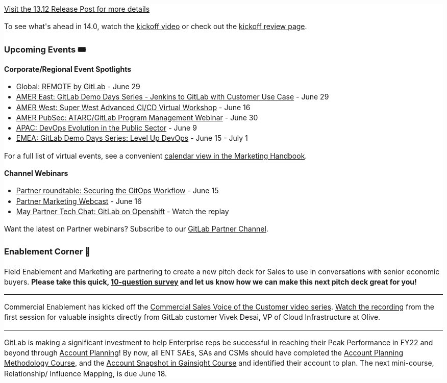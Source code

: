 [Visit the 13.12 Release Post for more details](https://about.gitlab.com/releases/2021/05/22/gitlab-13-12-released/)

To see what's ahead in 14.0, watch the [kickoff video](https://youtu.be/Z1FqGH0pNvo) or check out the [kickoff review page](https://about.gitlab.com/direction/kickoff/).

### Upcoming Events 🎟

**Corporate/Regional Event Spotlights**

- [Global: REMOTE by GitLab](https://remotebygitlab.com/) - June 29
- [AMER East: GitLab Demo Days Series - Jenkins to GitLab with Customer Use Case](https://gitlab.com/gitlab-com/marketing/field-marketing/-/issues/2627) - June 29
- [AMER West: Super West Advanced CI/CD Virtual Workshop](https://gitlab.com/gitlab-com/marketing/field-marketing/-/issues/2710) - June 16
- [AMER PubSec: ATARC/GitLab Program Management Webinar](https://gitlab.com/gitlab-com/marketing/field-marketing/-/issues/2820) - June 30
- [APAC: DevOps Evolution in the Public Sector](https://gitlab.com/gitlab-com/marketing/field-marketing/-/issues/2979) - June 9
- [EMEA: GitLab Demo Days Series: Level Up DevOps](https://gitlab.com/gitlab-com/marketing/field-marketing/-/issues/2893) - June 15 - July 1

For a full list of virtual events, see a convenient [calendar view in the Marketing Handbook](/handbook/marketing/virtual-events/#calendar).

**Channel Webinars**

- [Partner roundtable: Securing the GitOps Workflow](https://page.gitlab.com/webcast-securing-gitops-workflow.html) - June 15
- [Partner Marketing Webcast](https://www.brighttalk.com/webcast/18613/492001?utm_source=GitLabInc&utm_medium=brighttalk&utm_campaign=492001) - June 16
- [May Partner Tech Chat: GitLab on Openshift](https://gitlab.zoom.us/rec/share/xaAfAq9RYKuh8bHWKO-iDNXrp-xJ0qxQsP8qt47FQBOw3loN-nSCcYR-gZqv-FpI.6TLgsoljW7L6WXlj) - Watch the replay

Want the latest on Partner webinars? Subscribe to our [GitLab Partner Channel](https://www.brighttalk.com/channel/18613/).

### Enablement Corner 🧠

Field Enablement and Marketing are partnering to create a new pitch deck for Sales to use in conversations with senior economic buyers. **Please take this quick, [10-question survey](https://w1s9fihea0m.typeform.com/to/q6jJz0m7) and let us know how we can make this next pitch deck great for you!**

---
Commercial Enablement has kicked off the [Commercial Sales Voice of the Customer video series](https://gitlab.com/gitlab-com/sales-team/field-operations/enablement/-/issues/508). [Watch the recording](https://chorus.ai/playlists/360042) from the first session for valuable insights directly from GitLab customer Vivek Desai, VP of Cloud Infrastructure at Olive.

---
GitLab is making a significant investment to help Enterprise reps be successful in reaching their Peak Performance in FY22 and beyond through [Account Planning](/handbook/sales/account-planning/)! By now, all ENT SAEs, SAs and CSMs should have completed the [Account Planning Methodology Course](https://gitlab.edcast.com/pathways/ECL-9f7e58e8-8600-4f7e-8a8c-dc2d31421443), and the [Account Snapshot in Gainsight Course](https://gitlab.edcast.com/pathways/ECL-5c4a6b55-f0cc-4a15-b445-6b46b2824a1f) and identified their account to plan. The next mini-course, Relationship/ Influence Mapping, is due June 18.
